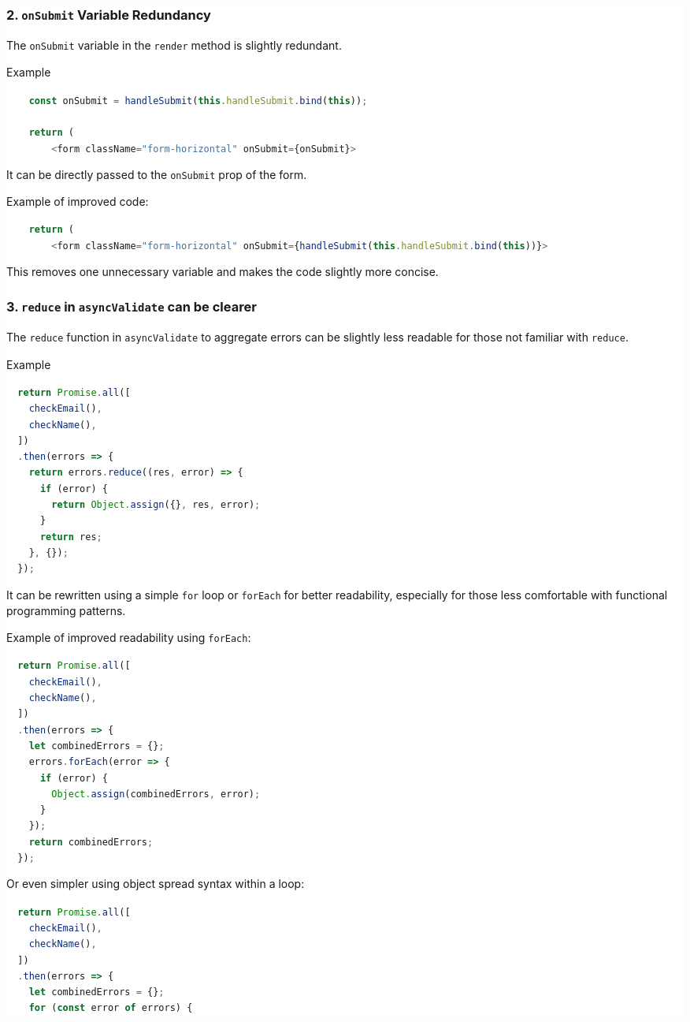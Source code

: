 ### 2.  `onSubmit` Variable Redundancy
The `onSubmit` variable in the `render` method is slightly redundant.

Example
```js
    const onSubmit = handleSubmit(this.handleSubmit.bind(this));

    return (
        <form className="form-horizontal" onSubmit={onSubmit}>
```
It can be directly passed to the `onSubmit` prop of the form.

Example of improved code:
```js
    return (
        <form className="form-horizontal" onSubmit={handleSubmit(this.handleSubmit.bind(this))}>
```
This removes one unnecessary variable and makes the code slightly more concise.

### 3.  `reduce` in `asyncValidate` can be clearer
The `reduce` function in `asyncValidate` to aggregate errors can be slightly less readable for those not familiar with `reduce`.

Example
```js
  return Promise.all([
    checkEmail(),
    checkName(),
  ])
  .then(errors => {
    return errors.reduce((res, error) => {
      if (error) {
        return Object.assign({}, res, error);
      }
      return res;
    }, {});
  });
```
It can be rewritten using a simple `for` loop or `forEach` for better readability, especially for those less comfortable with functional programming patterns.

Example of improved readability using `forEach`:
```js
  return Promise.all([
    checkEmail(),
    checkName(),
  ])
  .then(errors => {
    let combinedErrors = {};
    errors.forEach(error => {
      if (error) {
        Object.assign(combinedErrors, error);
      }
    });
    return combinedErrors;
  });
```
Or even simpler using object spread syntax within a loop:
```js
  return Promise.all([
    checkEmail(),
    checkName(),
  ])
  .then(errors => {
    let combinedErrors = {};
    for (const error of errors) {
```